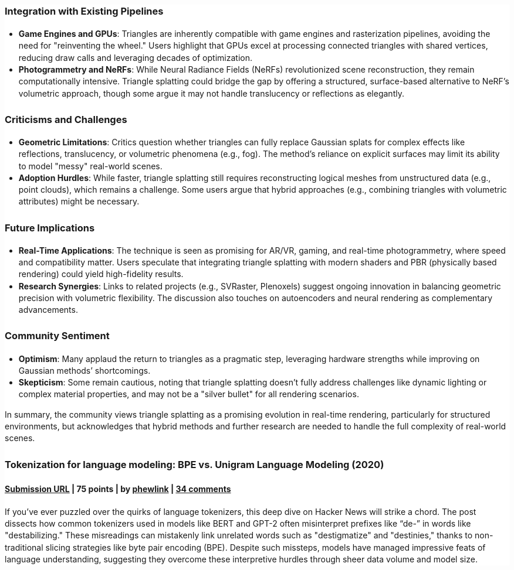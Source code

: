 ### **Integration with Existing Pipelines**
- **Game Engines and GPUs**: Triangles are inherently compatible with game engines and rasterization pipelines, avoiding the need for "reinventing the wheel." Users highlight that GPUs excel at processing connected triangles with shared vertices, reducing draw calls and leveraging decades of optimization.
- **Photogrammetry and NeRFs**: While Neural Radiance Fields (NeRFs) revolutionized scene reconstruction, they remain computationally intensive. Triangle splatting could bridge the gap by offering a structured, surface-based alternative to NeRF’s volumetric approach, though some argue it may not handle translucency or reflections as elegantly.

### **Criticisms and Challenges**
- **Geometric Limitations**: Critics question whether triangles can fully replace Gaussian splats for complex effects like reflections, translucency, or volumetric phenomena (e.g., fog). The method’s reliance on explicit surfaces may limit its ability to model "messy" real-world scenes.
- **Adoption Hurdles**: While faster, triangle splatting still requires reconstructing logical meshes from unstructured data (e.g., point clouds), which remains a challenge. Some users argue that hybrid approaches (e.g., combining triangles with volumetric attributes) might be necessary.

### **Future Implications**
- **Real-Time Applications**: The technique is seen as promising for AR/VR, gaming, and real-time photogrammetry, where speed and compatibility matter. Users speculate that integrating triangle splatting with modern shaders and PBR (physically based rendering) could yield high-fidelity results.
- **Research Synergies**: Links to related projects (e.g., SVRaster, Plenoxels) suggest ongoing innovation in balancing geometric precision with volumetric flexibility. The discussion also touches on autoencoders and neural rendering as complementary advancements.

### **Community Sentiment**
- **Optimism**: Many applaud the return to triangles as a pragmatic step, leveraging hardware strengths while improving on Gaussian methods’ shortcomings.
- **Skepticism**: Some remain cautious, noting that triangle splatting doesn’t fully address challenges like dynamic lighting or complex material properties, and may not be a "silver bullet" for all rendering scenarios.

In summary, the community views triangle splatting as a promising evolution in real-time rendering, particularly for structured environments, but acknowledges that hybrid methods and further research are needed to handle the full complexity of real-world scenes.

### Tokenization for language modeling: BPE vs. Unigram Language Modeling (2020)

#### [Submission URL](https://ndingwall.github.io/blog/tokenization) | 75 points | by [phewlink](https://news.ycombinator.com/user?id=phewlink) | [34 comments](https://news.ycombinator.com/item?id=44134290)

If you’ve ever puzzled over the quirks of language tokenizers, this deep dive on Hacker News will strike a chord. The post dissects how common tokenizers used in models like BERT and GPT-2 often misinterpret prefixes like “de-” in words like "destabilizing." These misreadings can mistakenly link unrelated words such as "destigmatize" and "destinies," thanks to non-traditional slicing strategies like byte pair encoding (BPE). Despite such missteps, models have managed impressive feats of language understanding, suggesting they overcome these interpretive hurdles through sheer data volume and model size.

